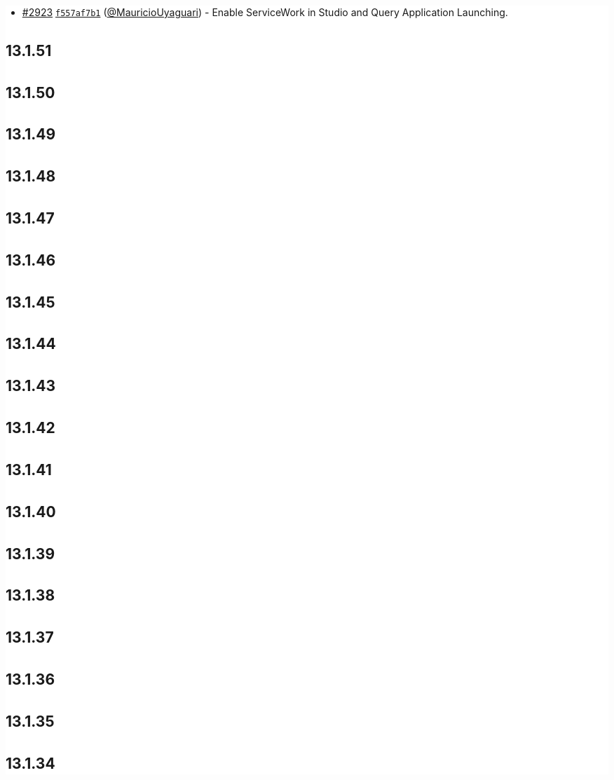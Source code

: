 - [#2923](https://github.com/finos/legend-studio/pull/2923) [`f557af7b1`](https://github.com/finos/legend-studio/commit/f557af7b1ce0bfe879703c0ada0bd038bbec86c5) ([@MauricioUyaguari](https://github.com/MauricioUyaguari)) - Enable ServiceWork in Studio and Query Application Launching.

## 13.1.51

## 13.1.50

## 13.1.49

## 13.1.48

## 13.1.47

## 13.1.46

## 13.1.45

## 13.1.44

## 13.1.43

## 13.1.42

## 13.1.41

## 13.1.40

## 13.1.39

## 13.1.38

## 13.1.37

## 13.1.36

## 13.1.35

## 13.1.34

